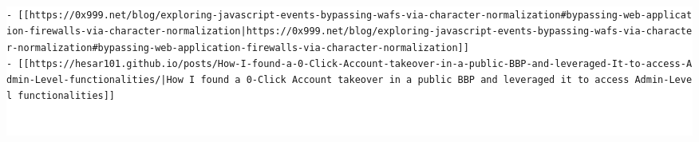 ```
- [[https://0x999.net/blog/exploring-javascript-events-bypassing-wafs-via-character-normalization#bypassing-web-application-firewalls-via-character-normalization|https://0x999.net/blog/exploring-javascript-events-bypassing-wafs-via-character-normalization#bypassing-web-application-firewalls-via-character-normalization]]
- [[https://hesar101.github.io/posts/How-I-found-a-0-Click-Account-takeover-in-a-public-BBP-and-leveraged-It-to-access-Admin-Level-functionalities/|How I found a 0-Click Account takeover in a public BBP and leveraged it to access Admin-Level functionalities]]


